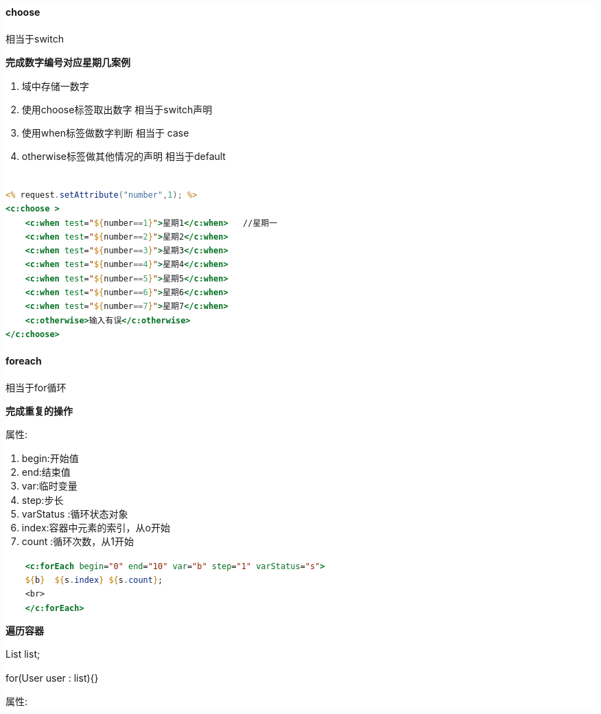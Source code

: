 #### **choose**

相当于switch

**完成数字编号对应星期几案例**

1. 域中存储一数字

2. 使用choose标签取出数字 					相当于switch声明

3. 使用when标签做数字判断            			   相当于 case

4. otherwise标签做其他情况的声明				相当于default

```jsp

<% request.setAttribute("number",1); %>
<c:choose >
    <c:when test="${number==1}">星期1</c:when>   //星期一
    <c:when test="${number==2}">星期2</c:when>
    <c:when test="${number==3}">星期3</c:when>
    <c:when test="${number==4}">星期4</c:when>
    <c:when test="${number==5}">星期5</c:when>
    <c:when test="${number==6}">星期6</c:when>
    <c:when test="${number==7}">星期7</c:when>
    <c:otherwise>输入有误</c:otherwise>
</c:choose>
```

#### foreach

相当于for循环

**完成重复的操作**

属性:

1. begin:开始值
2. end:结束值
3. var:临时变量
4. step:步长
5. varStatus :循环状态对象
6. index:容器中元素的索引，从o开始
7. count :循环次数，从1开始

```jsp
    <c:forEach begin="0" end="10" var="b" step="1" varStatus="s">
    ${b}  ${s.index} ${s.count};
    <br>
    </c:forEach>
```

**遍历容器**

List<User> list;

for(User user : list){}

属性:
